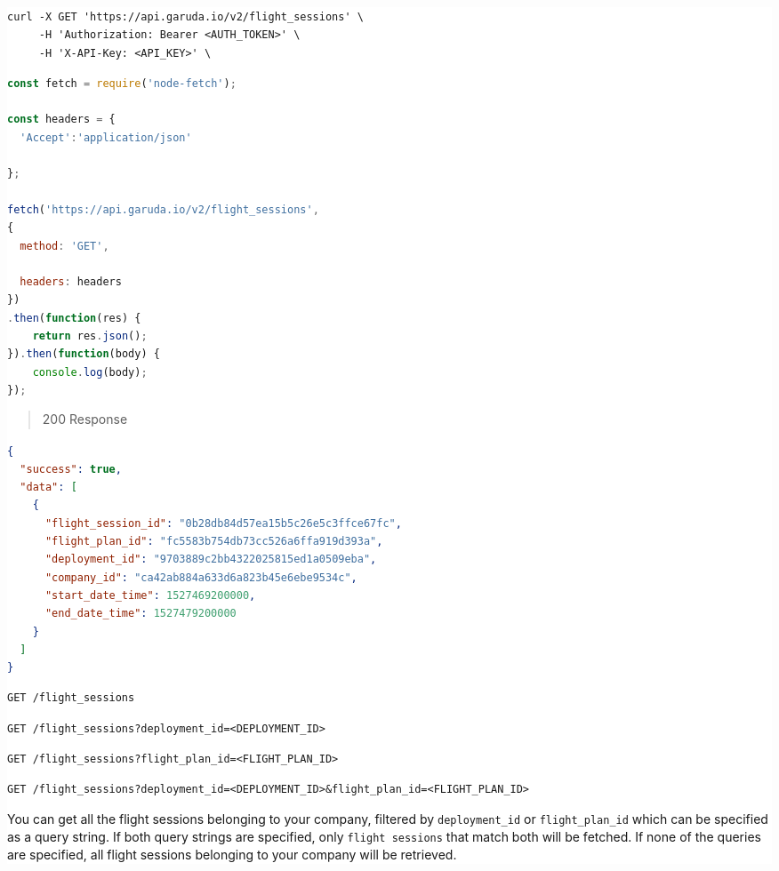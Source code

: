 ```shell
curl -X GET 'https://api.garuda.io/v2/flight_sessions' \
     -H 'Authorization: Bearer <AUTH_TOKEN>' \
     -H 'X-API-Key: <API_KEY>' \
```

```javascript
const fetch = require('node-fetch');

const headers = {
  'Accept':'application/json'

};

fetch('https://api.garuda.io/v2/flight_sessions',
{
  method: 'GET',

  headers: headers
})
.then(function(res) {
    return res.json();
}).then(function(body) {
    console.log(body);
});

```

> 200 Response

```json
{
  "success": true,
  "data": [
    {
      "flight_session_id": "0b28db84d57ea15b5c26e5c3ffce67fc",
      "flight_plan_id": "fc5583b754db73cc526a6ffa919d393a",
      "deployment_id": "9703889c2bb4322025815ed1a0509eba",
      "company_id": "ca42ab884a633d6a823b45e6ebe9534c",
      "start_date_time": 1527469200000,
      "end_date_time": 1527479200000
    }
  ]
}
```

`GET /flight_sessions`

`GET /flight_sessions?deployment_id=<DEPLOYMENT_ID>`

`GET /flight_sessions?flight_plan_id=<FLIGHT_PLAN_ID>`

`GET /flight_sessions?deployment_id=<DEPLOYMENT_ID>&flight_plan_id=<FLIGHT_PLAN_ID>`

You can get all the flight sessions belonging to your company, filtered by `deployment_id` or `flight_plan_id` which can be specified as a query string. If both query strings are specified, only `flight sessions` that match both will be fetched. If none of the queries are specified, all flight sessions belonging to your company will be retrieved.
